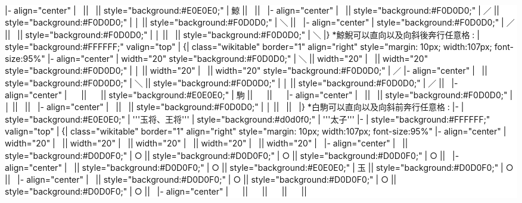 |- align="center"
|   ||   || style="background:#E0E0E0;" | 鯨 ||   ||  
|- align="center"
|   || style="background:#F0D0D0;" | ／ || style="background:#F0D0D0;" | │ || style="background:#F0D0D0;" | ＼ ||  
|- align="center"
| style="background:#F0D0D0;" | ／ ||   || style="background:#F0D0D0;" | │ ||   || style="background:#F0D0D0;" | ＼
|}
*鯨鯢可以直向以及向斜後奔行任意格
: 
| style="background:#FFFFFF;" valign="top" |
{| class="wikitable" border="1" align="right" style="margin: 10px; width:107px; font-size:95%"
|- align="center"
| width="20" style="background:#F0D0D0;" | ＼ || width="20" |   || width="20" style="background:#F0D0D0;" | │ || width="20" |   || width="20" style="background:#F0D0D0;" | ／
|- align="center"
|   || style="background:#F0D0D0;" | ＼ || style="background:#F0D0D0;" | │ || style="background:#F0D0D0;" | ／ ||  
|- align="center"
|      ||      || style="background:#E0E0E0;" | 駒 ||      ||     
|- align="center"
|   ||   || style="background:#F0D0D0;" | │ ||   ||  
|- align="center"
|   ||   || style="background:#F0D0D0;" | │ ||   ||  
|}
*白駒可以直向以及向斜前奔行任意格
: 
|- 
| style="background:#E0E0E0;" | '''玉将、王将'''
| style="background:#d0d0f0;" | '''太子'''
|- 
| style="background:#FFFFFF;" valign="top" |
{| class="wikitable" border="1" align="right" style="margin: 10px; width:107px; font-size:95%"
|- align="center"
| width="20" |   || width="20" |   || width="20" |   || width="20" |   || width="20" |  
|- align="center"
|   || style="background:#D0D0F0;" | ○ || style="background:#D0D0F0;" | ○ || style="background:#D0D0F0;" | ○ ||  
|- align="center"
|   || style="background:#D0D0F0;" | ○ || style="background:#E0E0E0;" | 玉 || style="background:#D0D0F0;" | ○ ||  
|- align="center"
|   || style="background:#D0D0F0;" | ○ || style="background:#D0D0F0;" | ○ || style="background:#D0D0F0;" | ○ ||  
|- align="center"
|      ||      ||      ||      ||     